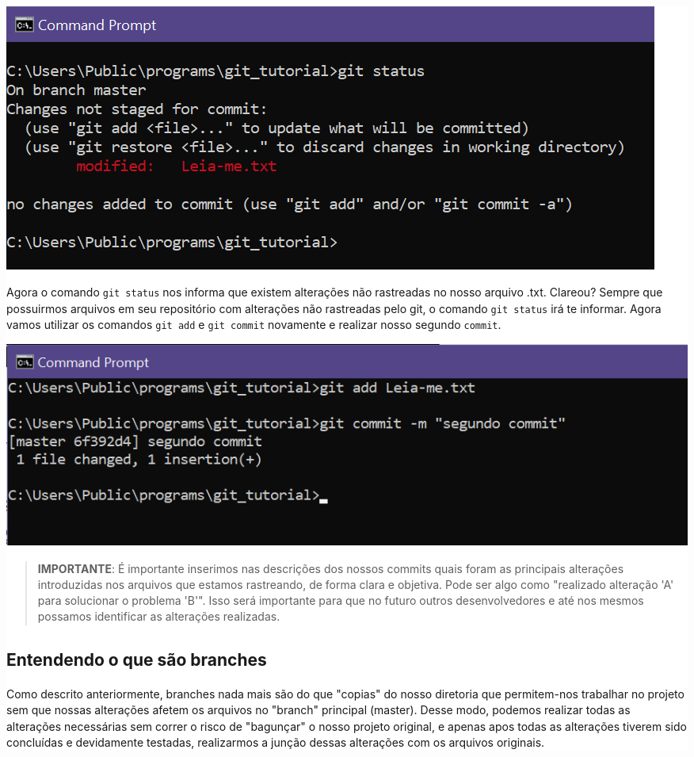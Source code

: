 ![git status](./gitstatus5.png)

Agora o comando `git status` nos informa que existem alterações não rastreadas no nosso arquivo .txt. Clareou? Sempre que possuirmos arquivos em seu repositório com alterações não rastreadas pelo git, o comando `git status` irá te informar. Agora vamos utilizar os comandos `git add` e `git commit` novamente e realizar nosso segundo `commit`.

![git commit -m "segundo commit"](./gitcommit2.png)

> **IMPORTANTE**: É importante inserimos nas descrições dos nossos commits quais foram as principais alterações introduzidas nos arquivos que estamos rastreando, de forma clara e objetiva. Pode ser algo como "realizado alteração 'A' para solucionar o problema 'B'". Isso será importante para que no futuro outros desenvolvedores e até nos mesmos possamos identificar as alterações realizadas.

## Entendendo o que são branches

Como descrito anteriormente, branches nada mais são do que "copias" do nosso diretoria que permitem-nos trabalhar no projeto sem que nossas alterações afetem os arquivos no "branch" principal (master). Desse modo, podemos realizar todas as alterações necessárias sem correr o risco de "bagunçar" o nosso projeto original, e apenas apos todas as alterações tiverem sido concluídas e devidamente testadas, realizarmos a junção dessas alterações com os arquivos originais.
